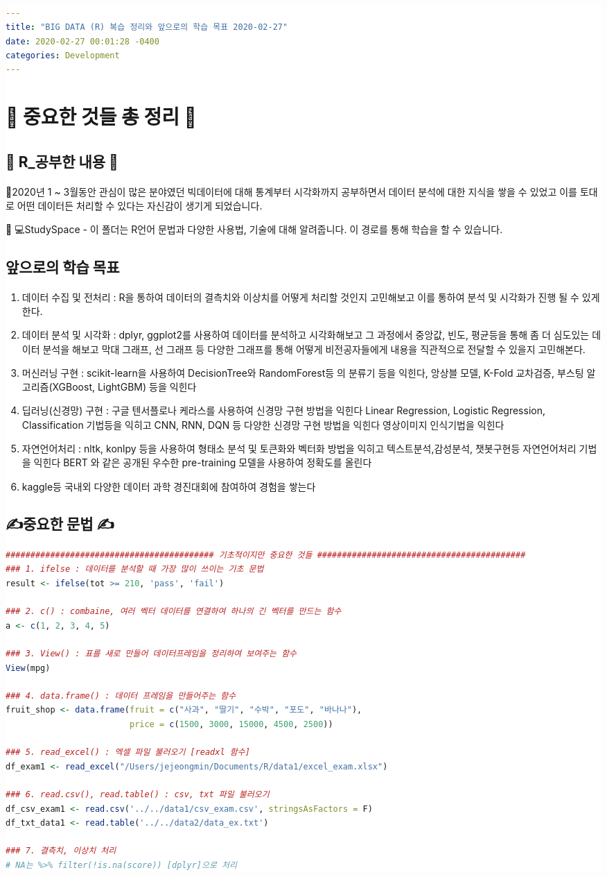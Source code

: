 ```yaml
---
title: "BIG DATA (R) 복습 정리와 앞으로의 학습 목표 2020-02-27"
date: 2020-02-27 00:01:28 -0400
categories: Development
---
```


# 📖 중요한 것들 총 정리 📖

## 🚀 R_공부한 내용 🚀

🌟2020년 1 ~ 3월동안 관심이 많은 분야였던 빅데이터에 대해 통계부터 시각화까지 공부하면서 데이터 분석에 대한 지식을 쌓을 수 있었고 이를 토대로 어떤 데이터든 처리할 수 있다는 자신감이 생기게 되었습니다. 

👨
💻StudySpace - 이 폴더는 R언어 문법과 다양한 사용법, 기술에 대해 알려줍니다. 이 경로를 통해 학습을 할 수 있습니다.

## 앞으로의 학습 목표 

1. 데이터 수집 및 전처리 : R을 통하여 데이터의 결측치와 이상치를 어떻게 처리할 것인지 고민해보고 이를 통하여 분석 및 시각화가 진행 될 수 있게 한다. 

2. 데이터 분석 및 시각화 : dplyr, ggplot2를 사용하여 데이터를 분석하고 시각화해보고 그 과정에서 중앙값, 빈도, 평균등을 통해 좀 더 심도있는 데이터 분석을 해보고 막대 그래프, 선 그래프 등 다양한 그래프를 통해 어떻게 비전공자들에게 내용을 직관적으로 전달할 수 있을지 고민해본다.

3. 머신러닝 구현 : scikit-learn을 사용하여 DecisionTree와 RandomForest등 의 분류기 등을
익힌다, 앙상블 모델, K-Fold 교차검증, 부스팅 알고리즘(XGBoost, LightGBM) 등을 익힌다

4. 딥러닝(신경망) 구현 : 구글 텐서플로나 케라스를 사용하여 신경망 구현 방법을 익힌다
Linear Regression, Logistic Regression, Classification 기법등을 익히고
CNN, RNN, DQN 등 다양한 신경망 구현 방법을 익힌다
영상이미지 인식기법을 익힌다

5. 자연언어처리 : nltk, konlpy 등을 사용하여 형태소 분석 및 토큰화와 벡터화 방법을 익히고
텍스트분석,감성분석, 챗봇구현등 자연언어처리 기법을 익힌다
BERT 와 같은 공개된 우수한 pre-training 모델을 사용하여 정확도를 올린다

6. kaggle등 국내외 다양한 데이터 과학 경진대회에 참여하여 경험을 쌓는다

## ✍️중요한 문법 ✍  
```R
########################################## 기초적이지만 중요한 것들 ##########################################
### 1. ifelse : 데이터를 분석할 때 가장 많이 쓰이는 기초 문법 
result <- ifelse(tot >= 210, 'pass', 'fail')

### 2. c() : combaine, 여러 벡터 데이터를 연결하여 하나의 긴 벡터를 만드는 함수
a <- c(1, 2, 3, 4, 5)

### 3. View() : 표를 새로 만들어 데이터프레임을 정리하여 보여주는 함수 
View(mpg)

### 4. data.frame() : 데이터 프레임을 만들어주는 함수
fruit_shop <- data.frame(fruit = c("사과", "딸기", "수박", "포도", "바나나"), 
                         price = c(1500, 3000, 15000, 4500, 2500))

### 5. read_excel() : 엑셀 파일 불러오기 [readxl 함수]
df_exam1 <- read_excel("/Users/jejeongmin/Documents/R/data1/excel_exam.xlsx")

### 6. read.csv(), read.table() : csv, txt 파일 불러오기
df_csv_exam1 <- read.csv('../../data1/csv_exam.csv', stringsAsFactors = F) 
df_txt_data1 <- read.table('../../data2/data_ex.txt')

### 7. 결측치, 이상치 처리 
# NA는 %>% filter(!is.na(score)) [dplyr]으로 처리 
```